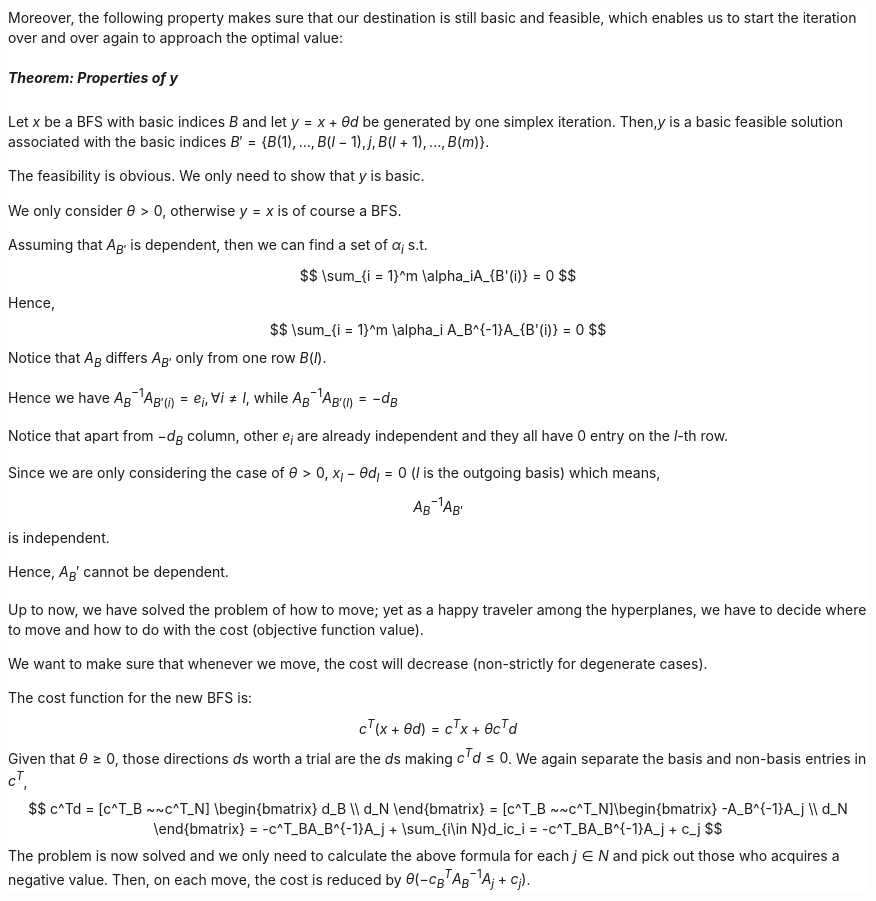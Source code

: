 Moreover, the following property makes sure that our destination is still basic and feasible, which enables us to start the iteration over and over again to approach the optimal value:

##### Theorem: Properties of $y$

Let $x$ be a BFS with basic indices $B$ and let $y=x+\theta d$ be generated by one simplex iteration. Then,$y$ is a basic feasible solution associated with the basic indices $B' = \{B(1),...,B(l-1),j,B(l+1),...,B(m)\}$.

The feasibility is obvious. We only need to show that $y$ is basic.

We only consider $\theta > 0$, otherwise $y = x$ is of course a BFS. 

Assuming that $A_{B'}$ is dependent, then we can find a set of $\alpha_i$ s.t.
$$
\sum_{i = 1}^m \alpha_iA_{B'(i)} = 0
$$
Hence, 
$$
\sum_{i = 1}^m \alpha_i A_B^{-1}A_{B'(i)} = 0
$$
Notice that $A_B$ differs $A_{B'}$ only from one row $B(l)$.

Hence we have $A_{B}^{-1}A_{B'(i)} = e_i, \forall i \ne l$, while $A_{B}^{-1}A_{B'(l)} = -d_B$

Notice that apart from $-d_B$ column, other $e_i$ are already independent and they all have $0$ entry on the $l$-th row.

Since we are only considering the case of $\theta > 0$, $x_l-\theta d_l = 0$ ($l$ is the outgoing basis) which means,
$$
A^{-1}_BA_{B'}
$$
is independent.

Hence, $A_B'$ cannot be dependent.

Up to now, we have solved the problem of how to move; yet as a happy traveler among the hyperplanes, we have to decide where to move and how to do with the cost (objective function value). 

We want to make sure that whenever we move, the cost will decrease (non-strictly for degenerate cases).

 The cost function for the new BFS is:
$$
c^T(x + \theta d) = c^Tx + \theta c^Td
$$
Given that $\theta \ge 0$, those directions $d$s worth a trial are the $d$s making $c^Td \le 0$. We again separate the basis and non-basis entries in $c^T$, 
$$
c^Td = [c^T_B ~~c^T_N] \begin{bmatrix}
d_B \\  d_N
\end{bmatrix} = [c^T_B ~~c^T_N]\begin{bmatrix}
-A_B^{-1}A_j \\  d_N
\end{bmatrix} = -c^T_BA_B^{-1}A_j + \sum_{i\in N}d_ic_i = -c^T_BA_B^{-1}A_j + c_j
$$
The problem is now solved and we only need to calculate the above formula for each $j \in N$ and pick out those who acquires a negative value. Then, on each move, the cost is reduced by $\theta(-c^T_BA_B^{-1}A_j + c_j)$.
